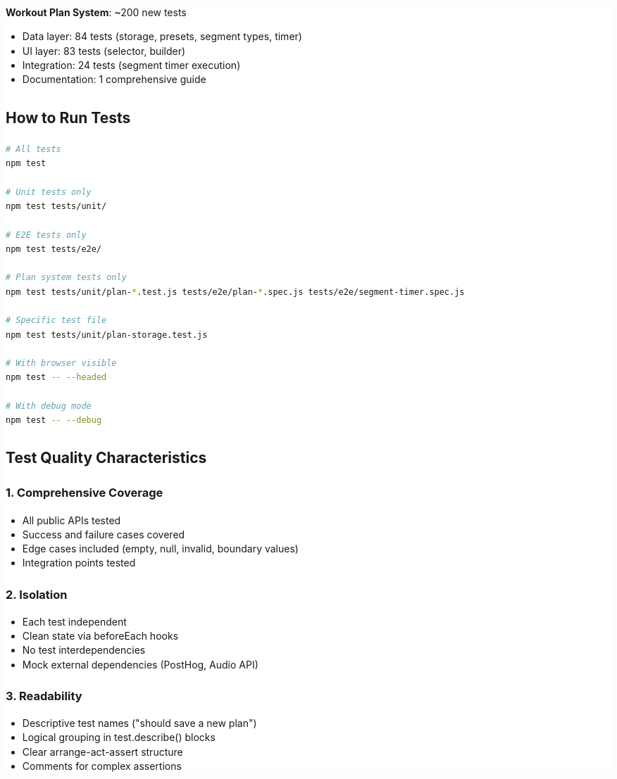 **Workout Plan System**: ~200 new tests

- Data layer: 84 tests (storage, presets, segment types, timer)
- UI layer: 83 tests (selector, builder)
- Integration: 24 tests (segment timer execution)
- Documentation: 1 comprehensive guide

## How to Run Tests

```bash
# All tests
npm test

# Unit tests only
npm test tests/unit/

# E2E tests only
npm test tests/e2e/

# Plan system tests only
npm test tests/unit/plan-*.test.js tests/e2e/plan-*.spec.js tests/e2e/segment-timer.spec.js

# Specific test file
npm test tests/unit/plan-storage.test.js

# With browser visible
npm test -- --headed

# With debug mode
npm test -- --debug
```

## Test Quality Characteristics

### 1. Comprehensive Coverage

- All public APIs tested
- Success and failure cases covered
- Edge cases included (empty, null, invalid, boundary values)
- Integration points tested

### 2. Isolation

- Each test independent
- Clean state via beforeEach hooks
- No test interdependencies
- Mock external dependencies (PostHog, Audio API)

### 3. Readability

- Descriptive test names ("should save a new plan")
- Logical grouping in test.describe() blocks
- Clear arrange-act-assert structure
- Comments for complex assertions
